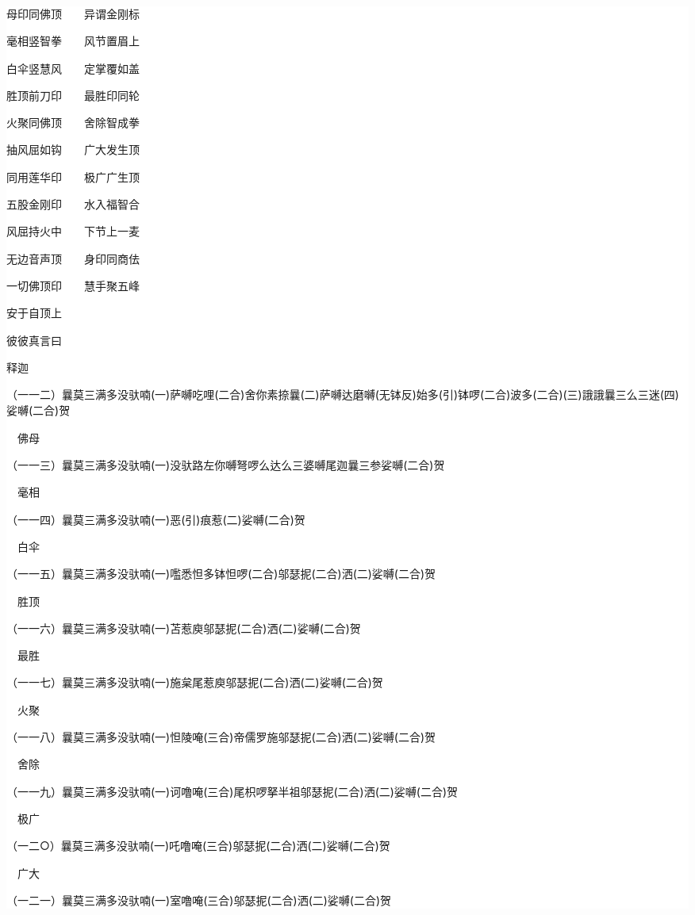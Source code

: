 母印同佛顶　　异谓金刚标  

毫相竖智拳　　风节置眉上  

白伞竖慧风　　定掌覆如盖  

胜顶前刀印　　最胜印同轮  

火聚同佛顶　　舍除智成拳  

抽风屈如钩　　广大发生顶  

同用莲华印　　极广广生顶  

五股金刚印　　水入福智合  

风屈持火中　　下节上一麦  

无边音声顶　　身印同商佉  

一切佛顶印　　慧手聚五峰  

安于自顶上  

彼彼真言曰  

释迦  

（一一二）曩莫三满多没驮喃(一)萨嚩吃哩(二合)舍你素捺曩(二)萨嚩达磨嚩(无钵反)始多(引)钵啰(二合)波多(二合)(三)誐誐曩三么三迷(四)娑嚩(二合)贺  

　佛母  

（一一三）曩莫三满多没驮喃(一)没驮路左你嚩弩啰么达么三婆嚩尾迦曩三参娑嚩(二合)贺  

　毫相  

（一一四）曩莫三满多没驮喃(一)恶(引)痕惹(二)娑嚩(二合)贺  

　白伞  

（一一五）曩莫三满多没驮喃(一)嚂悉怛多钵怛啰(二合)邬瑟抳(二合)洒(二)娑嚩(二合)贺  

　胜顶  

（一一六）曩莫三满多没驮喃(一)苫惹庾邬瑟抳(二合)洒(二)娑嚩(二合)贺  

　最胜  

（一一七）曩莫三满多没驮喃(一)施枲尾惹庾邬瑟抳(二合)洒(二)娑嚩(二合)贺  

　火聚  

（一一八）曩莫三满多没驮喃(一)怛陵唵(三合)帝儒罗施邬瑟抳(二合)洒(二)娑嚩(二合)贺  

　舍除  

（一一九）曩莫三满多没驮喃(一)诃噜唵(三合)尾枳啰拏半祖邬瑟抳(二合)洒(二)娑嚩(二合)贺  

　极广  

（一二○）曩莫三满多没驮喃(一)吒噜唵(三合)邬瑟抳(二合)洒(二)娑嚩(二合)贺  

　广大  

（一二一）曩莫三满多没驮喃(一)室噜唵(三合)邬瑟抳(二合)洒(二)娑嚩(二合)贺  

